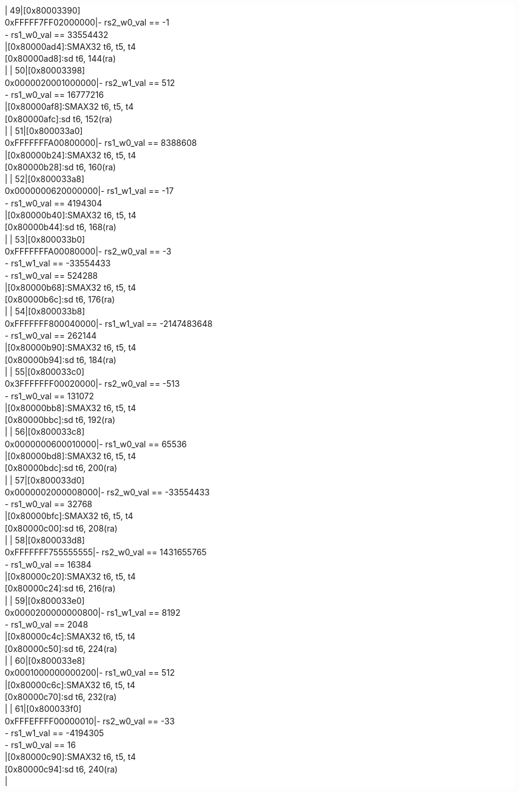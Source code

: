 |  49|[0x80003390]<br>0xFFFFF7FF02000000|- rs2_w0_val == -1<br> - rs1_w0_val == 33554432<br>                                                                                                                                                                                                                                                                                 |[0x80000ad4]:SMAX32 t6, t5, t4<br> [0x80000ad8]:sd t6, 144(ra)<br>    |
|  50|[0x80003398]<br>0x0000020001000000|- rs2_w1_val == 512<br> - rs1_w0_val == 16777216<br>                                                                                                                                                                                                                                                                                |[0x80000af8]:SMAX32 t6, t5, t4<br> [0x80000afc]:sd t6, 152(ra)<br>    |
|  51|[0x800033a0]<br>0xFFFFFFFA00800000|- rs1_w0_val == 8388608<br>                                                                                                                                                                                                                                                                                                         |[0x80000b24]:SMAX32 t6, t5, t4<br> [0x80000b28]:sd t6, 160(ra)<br>    |
|  52|[0x800033a8]<br>0x0000000620000000|- rs1_w1_val == -17<br> - rs1_w0_val == 4194304<br>                                                                                                                                                                                                                                                                                 |[0x80000b40]:SMAX32 t6, t5, t4<br> [0x80000b44]:sd t6, 168(ra)<br>    |
|  53|[0x800033b0]<br>0xFFFFFFFA00080000|- rs2_w0_val == -3<br> - rs1_w1_val == -33554433<br> - rs1_w0_val == 524288<br>                                                                                                                                                                                                                                                     |[0x80000b68]:SMAX32 t6, t5, t4<br> [0x80000b6c]:sd t6, 176(ra)<br>    |
|  54|[0x800033b8]<br>0xFFFFFFF800040000|- rs1_w1_val == -2147483648<br> - rs1_w0_val == 262144<br>                                                                                                                                                                                                                                                                          |[0x80000b90]:SMAX32 t6, t5, t4<br> [0x80000b94]:sd t6, 184(ra)<br>    |
|  55|[0x800033c0]<br>0x3FFFFFFF00020000|- rs2_w0_val == -513<br> - rs1_w0_val == 131072<br>                                                                                                                                                                                                                                                                                 |[0x80000bb8]:SMAX32 t6, t5, t4<br> [0x80000bbc]:sd t6, 192(ra)<br>    |
|  56|[0x800033c8]<br>0x0000000600010000|- rs1_w0_val == 65536<br>                                                                                                                                                                                                                                                                                                           |[0x80000bd8]:SMAX32 t6, t5, t4<br> [0x80000bdc]:sd t6, 200(ra)<br>    |
|  57|[0x800033d0]<br>0x0000002000008000|- rs2_w0_val == -33554433<br> - rs1_w0_val == 32768<br>                                                                                                                                                                                                                                                                             |[0x80000bfc]:SMAX32 t6, t5, t4<br> [0x80000c00]:sd t6, 208(ra)<br>    |
|  58|[0x800033d8]<br>0xFFFFFFF755555555|- rs2_w0_val == 1431655765<br> - rs1_w0_val == 16384<br>                                                                                                                                                                                                                                                                            |[0x80000c20]:SMAX32 t6, t5, t4<br> [0x80000c24]:sd t6, 216(ra)<br>    |
|  59|[0x800033e0]<br>0x0000200000000800|- rs1_w1_val == 8192<br> - rs1_w0_val == 2048<br>                                                                                                                                                                                                                                                                                   |[0x80000c4c]:SMAX32 t6, t5, t4<br> [0x80000c50]:sd t6, 224(ra)<br>    |
|  60|[0x800033e8]<br>0x0001000000000200|- rs1_w0_val == 512<br>                                                                                                                                                                                                                                                                                                             |[0x80000c6c]:SMAX32 t6, t5, t4<br> [0x80000c70]:sd t6, 232(ra)<br>    |
|  61|[0x800033f0]<br>0xFFFEFFFF00000010|- rs2_w0_val == -33<br> - rs1_w1_val == -4194305<br> - rs1_w0_val == 16<br>                                                                                                                                                                                                                                                         |[0x80000c90]:SMAX32 t6, t5, t4<br> [0x80000c94]:sd t6, 240(ra)<br>    |